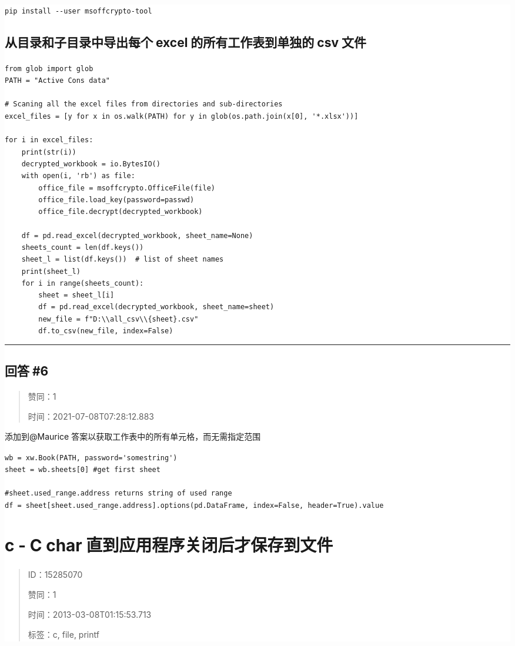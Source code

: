 ```
pip install --user msoffcrypto-tool 
```

## 从目录和子目录中导出每个 excel 的所有工作表到单独的 csv 文件

```
from glob import glob
PATH = "Active Cons data"

# Scaning all the excel files from directories and sub-directories
excel_files = [y for x in os.walk(PATH) for y in glob(os.path.join(x[0], '*.xlsx'))] 

for i in excel_files:
    print(str(i))
    decrypted_workbook = io.BytesIO()
    with open(i, 'rb') as file:
        office_file = msoffcrypto.OfficeFile(file)
        office_file.load_key(password=passwd)
        office_file.decrypt(decrypted_workbook)

    df = pd.read_excel(decrypted_workbook, sheet_name=None)
    sheets_count = len(df.keys())
    sheet_l = list(df.keys())  # list of sheet names
    print(sheet_l)
    for i in range(sheets_count):
        sheet = sheet_l[i]
        df = pd.read_excel(decrypted_workbook, sheet_name=sheet)
        new_file = f"D:\\all_csv\\{sheet}.csv"
        df.to_csv(new_file, index=False) 
```

* * *

## 回答 #6

> 赞同：1
> 
> 时间：2021-07-08T07:28:12.883

添加到@Maurice 答案以获取工作表中的所有单元格，而无需指定范围

```
wb = xw.Book(PATH, password='somestring')
sheet = wb.sheets[0] #get first sheet

#sheet.used_range.address returns string of used range
df = sheet[sheet.used_range.address].options(pd.DataFrame, index=False, header=True).value 
```

# c - C char 直到应用程序关闭后才保存到文件

> ID：15285070
> 
> 赞同：1
> 
> 时间：2013-03-08T01:15:53.713
> 
> 标签：c, file, printf
